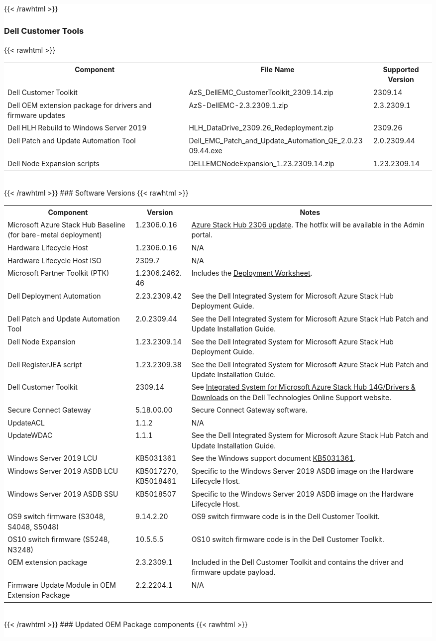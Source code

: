 <body>

<div id="content">
{{< /rawhtml >}}

### Dell Customer Tools
{{< rawhtml >}}
<table> <colgroup><col/><col/><col/></colgroup> <tr><th>Component</th><th>File Name</th><th>Supported Version</th></tr> <tr><td>Dell Customer Toolkit</td><td>AzS_DellEMC_CustomerToolkit_2309.14.zip</td><td>2309.14</td></tr> <tr><td>Dell OEM extension package for drivers and firmware updates</td><td>AzS-DellEMC-2.3.2309.1.zip</td><td>2.3.2309.1</td></tr> <tr><td>Dell HLH Rebuild to Windows Server 2019</td><td>HLH_DataDrive_2309.26_Redeployment.zip</td><td>2309.26</td></tr> <tr><td>Dell Patch and Update Automation Tool</td><td>Dell_EMC_Patch_and_Update_Automation_QE_2.0.2309.44.exe</td><td>2.0.2309.44</td></tr> <tr><td>Dell Node Expansion scripts</td><td>DELLEMCNodeExpansion_1.23.2309.14.zip</td><td>1.23.2309.14</td></tr> </table><br>
{{< /rawhtml >}}
### Software Versions
{{< rawhtml >}}
<table> <colgroup><col/><col/><col/></colgroup> <tr><th>Component</th><th>Version</th><th>Notes</th></tr> <tr><td>Microsoft Azure Stack Hub Baseline (for bare-metal deployment)</td><td>1.2306.0.16</td><td><a href='https://learn.microsoft.com/en-us/azure-stack/operator/release-notes?view=azs-2306'>Azure Stack Hub 2306 update</a>. The hotfix will be available in the Admin portal.</td></tr> <tr><td>Hardware Lifecycle Host</td><td>1.2306.0.16</td><td>N/A</td></tr> <tr><td>Hardware Lifecycle Host ISO</td><td>2309.7</td><td>N/A</td></tr> <tr><td>Microsoft Partner Toolkit (PTK)</td><td>1.2306.2462.46</td><td>Includes the <a href='https://www.powershellgallery.com/packages/Azs.Deployment.Worksheet/1.2306.2462.46'>Deployment Worksheet</a>.</td></tr> <tr><td>Dell Deployment Automation</td><td>2.23.2309.42</td><td>See the Dell Integrated System for Microsoft Azure Stack Hub Deployment Guide.</td></tr> <tr><td>Dell Patch and Update Automation Tool</td><td>2.0.2309.44</td><td>See the Dell Integrated System for Microsoft Azure Stack Hub Patch and Update Installation Guide.</td></tr> <tr><td>Dell Node Expansion</td><td>1.23.2309.14</td><td>See the Dell Integrated System for Microsoft Azure Stack Hub Deployment Guide.</td></tr> <tr><td>Dell RegisterJEA script</td><td>1.23.2309.38</td><td>See the Dell Integrated System for Microsoft Azure Stack Hub Patch and Update Installation Guide.</td></tr> <tr><td>Dell Customer Toolkit</td><td>2309.14</td><td>See <a href='https://www.dell.com/support/home/en-us/product-support/product/cloud-for-microsoft-azure-stack14g/drivers'>Integrated System for Microsoft Azure Stack Hub 14G/Drivers & Downloads</a> on the Dell Technologies Online Support website.</td></tr> <tr><td>Secure Connect Gateway</td><td>5.18.00.00</td><td>Secure Connect Gateway software.</td></tr> <tr><td>UpdateACL</td><td>1.1.2</td><td>N/A</td></tr> <tr><td>UpdateWDAC</td><td>1.1.1</td><td>See the Dell Integrated System for Microsoft Azure Stack Hub Patch and Update Installation Guide.</td></tr> <tr><td>Windows Server 2019 LCU</td><td>KB5031361</td><td>See the Windows support document <a href='https://support.microsoft.com/help/5031361'>KB5031361</a>.</td></tr> <tr><td>Windows Server 2019 ASDB LCU</td><td>KB5017270, KB5018461</td><td>Specific to the Windows Server 2019 ASDB image on the Hardware Lifecycle Host.</td></tr> <tr><td>Windows Server 2019 ASDB SSU</td><td>KB5018507</td><td>Specific to the Windows Server 2019 ASDB image on the Hardware Lifecycle Host.</td></tr> <tr><td>OS9 switch firmware (S3048, S4048, S5048)</td><td>9.14.2.20</td><td>OS9 switch firmware code is in the Dell Customer Toolkit.</td></tr> <tr><td>OS10 switch firmware (S5248, N3248)</td><td>10.5.5.5</td><td>OS10 switch firmware code is in the Dell Customer Toolkit.</td></tr> <tr><td>OEM extension package</td><td>2.3.2309.1</td><td>Included in the Dell Customer Toolkit and contains the driver and firmware update payload.</td></tr> <tr><td>Firmware Update Module in OEM Extension Package</td><td>2.2.2204.1</td><td>N/A</td></tr> </table><br>
{{< /rawhtml >}}
### Updated OEM Package components
{{< rawhtml >}}
<table>
<colgroup><col/><col/><col/><col/><col/><col/><col/><col/><col/><col/><col/></colgroup>